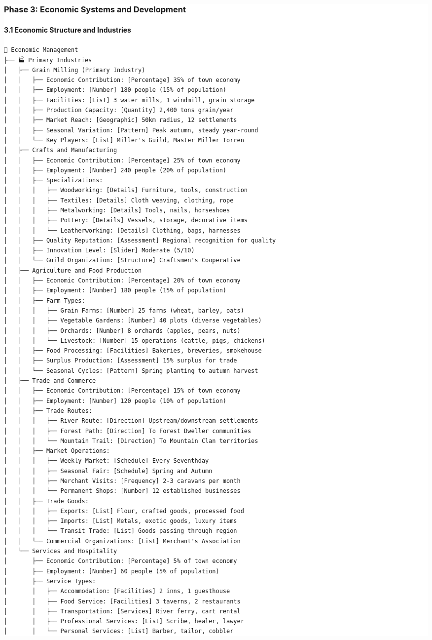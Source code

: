 ### Phase 3: Economic Systems and Development

#### 3.1 Economic Structure and Industries

```
💼 Economic Management
├── 🏭 Primary Industries
│   ├── Grain Milling (Primary Industry)
│   │   ├── Economic Contribution: [Percentage] 35% of town economy
│   │   ├── Employment: [Number] 180 people (15% of population)
│   │   ├── Facilities: [List] 3 water mills, 1 windmill, grain storage
│   │   ├── Production Capacity: [Quantity] 2,400 tons grain/year
│   │   ├── Market Reach: [Geographic] 50km radius, 12 settlements
│   │   ├── Seasonal Variation: [Pattern] Peak autumn, steady year-round
│   │   └── Key Players: [List] Miller's Guild, Master Miller Torren
│   ├── Crafts and Manufacturing
│   │   ├── Economic Contribution: [Percentage] 25% of town economy
│   │   ├── Employment: [Number] 240 people (20% of population)
│   │   ├── Specializations:
│   │   │   ├── Woodworking: [Details] Furniture, tools, construction
│   │   │   ├── Textiles: [Details] Cloth weaving, clothing, rope
│   │   │   ├── Metalworking: [Details] Tools, nails, horseshoes
│   │   │   ├── Pottery: [Details] Vessels, storage, decorative items
│   │   │   └── Leatherworking: [Details] Clothing, bags, harnesses
│   │   ├── Quality Reputation: [Assessment] Regional recognition for quality
│   │   ├── Innovation Level: [Slider] Moderate (5/10)
│   │   └── Guild Organization: [Structure] Craftsmen's Cooperative
│   ├── Agriculture and Food Production
│   │   ├── Economic Contribution: [Percentage] 20% of town economy
│   │   ├── Employment: [Number] 180 people (15% of population)
│   │   ├── Farm Types:
│   │   │   ├── Grain Farms: [Number] 25 farms (wheat, barley, oats)
│   │   │   ├── Vegetable Gardens: [Number] 40 plots (diverse vegetables)
│   │   │   ├── Orchards: [Number] 8 orchards (apples, pears, nuts)
│   │   │   └── Livestock: [Number] 15 operations (cattle, pigs, chickens)
│   │   ├── Food Processing: [Facilities] Bakeries, breweries, smokehouse
│   │   ├── Surplus Production: [Assessment] 15% surplus for trade
│   │   └── Seasonal Cycles: [Pattern] Spring planting to autumn harvest
│   ├── Trade and Commerce
│   │   ├── Economic Contribution: [Percentage] 15% of town economy
│   │   ├── Employment: [Number] 120 people (10% of population)
│   │   ├── Trade Routes:
│   │   │   ├── River Route: [Direction] Upstream/downstream settlements
│   │   │   ├── Forest Path: [Direction] To Forest Dweller communities
│   │   │   └── Mountain Trail: [Direction] To Mountain Clan territories
│   │   ├── Market Operations:
│   │   │   ├── Weekly Market: [Schedule] Every Seventhday
│   │   │   ├── Seasonal Fair: [Schedule] Spring and Autumn
│   │   │   ├── Merchant Visits: [Frequency] 2-3 caravans per month
│   │   │   └── Permanent Shops: [Number] 12 established businesses
│   │   ├── Trade Goods:
│   │   │   ├── Exports: [List] Flour, crafted goods, processed food
│   │   │   ├── Imports: [List] Metals, exotic goods, luxury items
│   │   │   └── Transit Trade: [List] Goods passing through region
│   │   └── Commercial Organizations: [List] Merchant's Association
│   └── Services and Hospitality
│       ├── Economic Contribution: [Percentage] 5% of town economy
│       ├── Employment: [Number] 60 people (5% of population)
│       ├── Service Types:
│       │   ├── Accommodation: [Facilities] 2 inns, 1 guesthouse
│       │   ├── Food Service: [Facilities] 3 taverns, 2 restaurants
│       │   ├── Transportation: [Services] River ferry, cart rental
│       │   ├── Professional Services: [List] Scribe, healer, lawyer
│       │   └── Personal Services: [List] Barber, tailor, cobbler
```